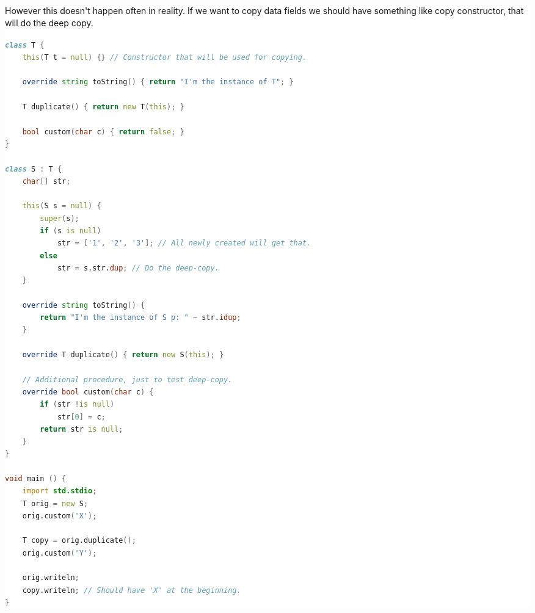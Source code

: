 
However this doesn't happen often in reality. If we want to copy data fields we should have something like copy constructor, that will
do the deep copy.

```d
class T {
    this(T t = null) {} // Constructor that will be used for copying.

    override string toString() { return "I'm the instance of T"; }

    T duplicate() { return new T(this); }

    bool custom(char c) { return false; }
}

class S : T {
    char[] str;

    this(S s = null) {
        super(s);
        if (s is null)
            str = ['1', '2', '3']; // All newly created will get that.
        else
            str = s.str.dup; // Do the deep-copy.
    }

    override string toString() {
        return "I'm the instance of S p: " ~ str.idup;
    }

    override T duplicate() { return new S(this); }

    // Additional procedure, just to test deep-copy.
    override bool custom(char c) {
        if (str !is null)
            str[0] = c;
        return str is null;
    }
}

void main () {
    import std.stdio;
    T orig = new S;
    orig.custom('X');

    T copy = orig.duplicate();
    orig.custom('Y');

    orig.writeln;
    copy.writeln; // Should have 'X' at the beginning.
}
```
